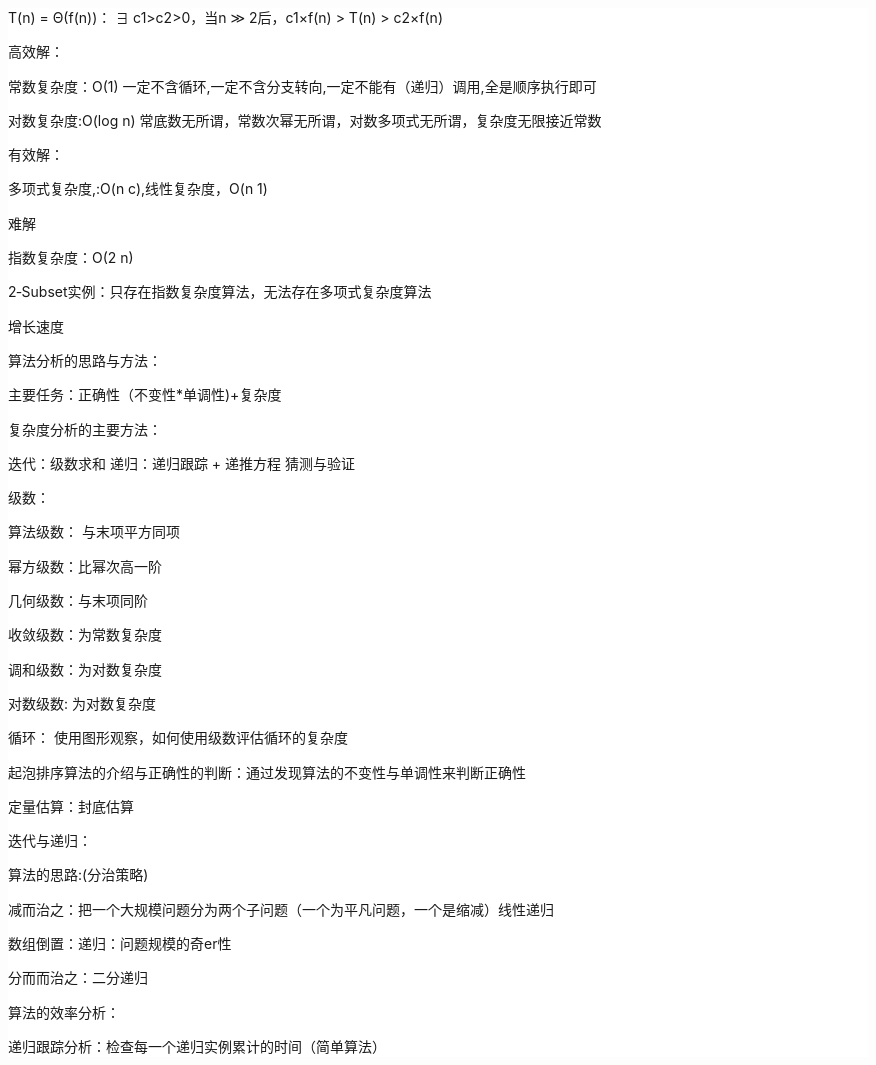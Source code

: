 T(n) = Θ(f(n))： ∃ c1>c2>0，当n ≫ 2后，c1×f(n) > T(n) > c2×f(n)

高效解：

常数复杂度：O(1) 一定不含循环,一定不含分支转向,一定不能有（递归）调用,全是顺序执行即可

对数复杂度:O(log n) 常底数无所谓，常数次幂无所谓，对数多项式无所谓，复杂度无限接近常数

有效解：

多项式复杂度,:O(n c),线性复杂度，O(n 1)

难解

指数复杂度：O(2 n)

2‐Subset实例：只存在指数复杂度算法，无法存在多项式复杂度算法

增长速度





算法分析的思路与方法：

主要任务：正确性（不变性*单调性)+复杂度

复杂度分析的主要方法：

迭代：级数求和   递归：递归跟踪 + 递推方程     猜测与验证

级数：

算法级数： 与末项平方同项

幂方级数：比幂次高一阶

几何级数：与末项同阶

收敛级数：为常数复杂度

调和级数：为对数复杂度

对数级数: 为对数复杂度

循环： 使用图形观察，如何使用级数评估循环的复杂度

起泡排序算法的介绍与正确性的判断：通过发现算法的不变性与单调性来判断正确性

定量估算：封底估算



迭代与递归：

算法的思路:(分治策略)

减而治之：把一个大规模问题分为两个子问题（一个为平凡问题，一个是缩减）线性递归

数组倒置：递归：问题规模的奇er性

分而而治之：二分递归

算法的效率分析：

递归跟踪分析：检查每一个递归实例累计的时间（简单算法）
